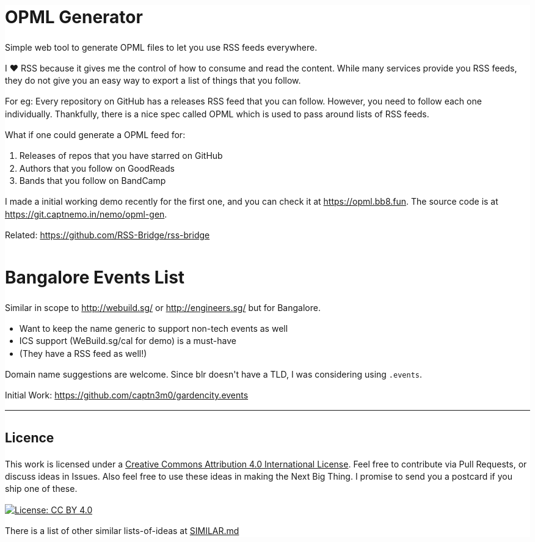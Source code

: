 # OPML Generator

Simple web tool to generate OPML files to let you use RSS feeds everywhere.

I :heart: RSS because it gives me the control of how to consume and read the content.
While many services provide you RSS feeds, they do not give you an easy way to export
a list of things that you follow.

For eg: Every repository on GitHub has a releases RSS feed that you can follow. However,
you need to follow each one individually. Thankfully, there is a nice spec called OPML
which is used to pass around lists of RSS feeds.

What if one could generate a OPML feed for:

1.  Releases of repos that you have starred on GitHub
2.  Authors that you follow on GoodReads
3.  Bands that you follow on BandCamp

I made a initial working demo recently for the first one, and you can check it at
<https://opml.bb8.fun>. The source code is at <https://git.captnemo.in/nemo/opml-gen>.

Related: https://github.com/RSS-Bridge/rss-bridge

# Bangalore Events List

Similar in scope to http://webuild.sg/ or http://engineers.sg/ but for Bangalore.

-   Want to keep the name generic to support non-tech events as well
-   ICS support (WeBuild.sg/cal for demo) is a must-have
-   (They have a RSS feed as well!)

Domain name suggestions are welcome. Since blr doesn't have a TLD, I was considering using `.events`.

Initial Work: https://github.com/captn3m0/gardencity.events

---

## Licence

This work is licensed under a [Creative Commons Attribution 4.0 International License](https://creativecommons.org/licenses/by/4.0/). Feel free to contribute via Pull Requests, or discuss ideas in Issues. Also feel free to use these ideas in making the Next Big Thing. I promise to send you a postcard if you ship one of these.

[![License: CC BY 4.0](https://img.shields.io/badge/License-CC%20BY%204.0-lightgrey.svg)](http://creativecommons.org/licenses/by/4.0/)

There is a list of other similar lists-of-ideas at [SIMILAR.md](SIMILAR.md)
